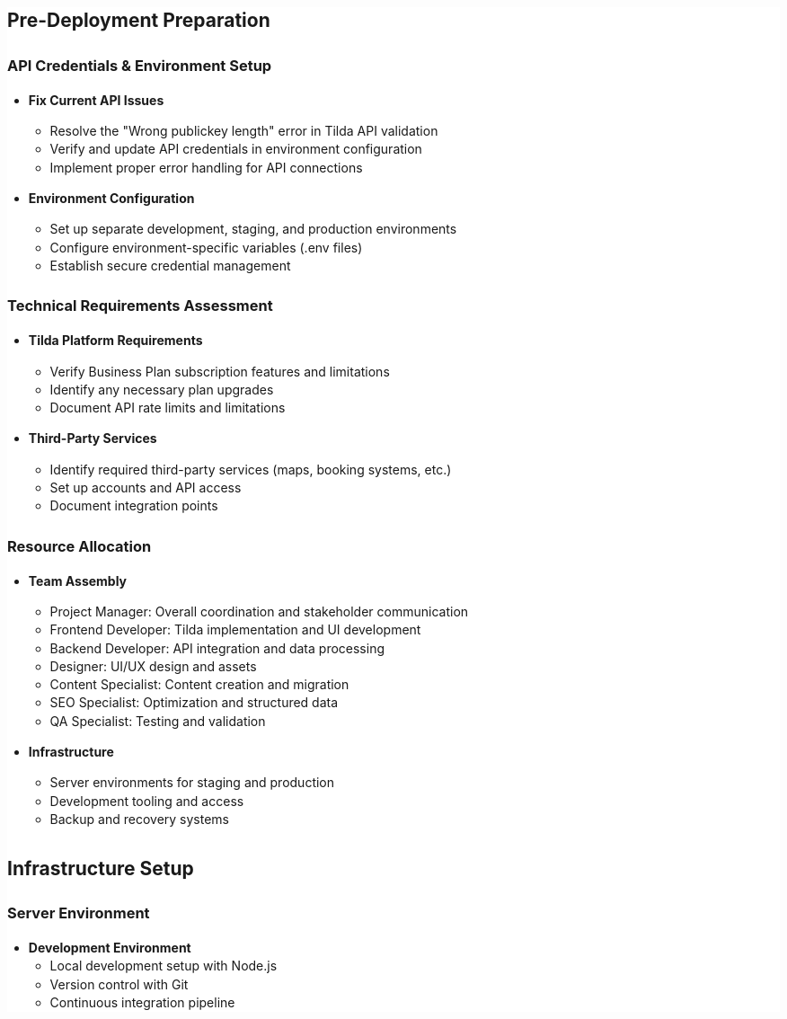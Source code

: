 
## Pre-Deployment Preparation

### API Credentials & Environment Setup

- **Fix Current API Issues**
  - Resolve the "Wrong publickey length" error in Tilda API validation
  - Verify and update API credentials in environment configuration
  - Implement proper error handling for API connections

- **Environment Configuration**
  - Set up separate development, staging, and production environments
  - Configure environment-specific variables (.env files)
  - Establish secure credential management

### Technical Requirements Assessment

- **Tilda Platform Requirements**
  - Verify Business Plan subscription features and limitations
  - Identify any necessary plan upgrades
  - Document API rate limits and limitations

- **Third-Party Services**
  - Identify required third-party services (maps, booking systems, etc.)
  - Set up accounts and API access
  - Document integration points

### Resource Allocation

- **Team Assembly**
  - Project Manager: Overall coordination and stakeholder communication
  - Frontend Developer: Tilda implementation and UI development
  - Backend Developer: API integration and data processing
  - Designer: UI/UX design and assets
  - Content Specialist: Content creation and migration
  - SEO Specialist: Optimization and structured data
  - QA Specialist: Testing and validation

- **Infrastructure**
  - Server environments for staging and production
  - Development tooling and access
  - Backup and recovery systems

## Infrastructure Setup

### Server Environment

- **Development Environment**
  - Local development setup with Node.js
  - Version control with Git
  - Continuous integration pipeline
